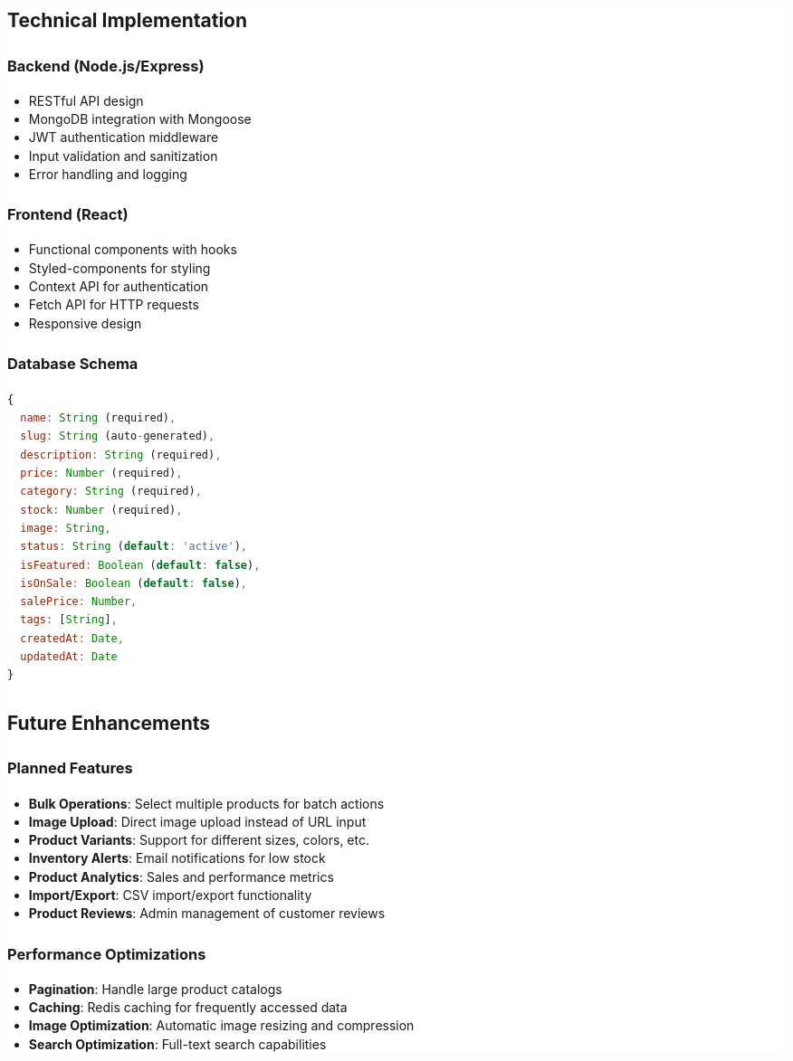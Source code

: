 ## Technical Implementation

### Backend (Node.js/Express)
- RESTful API design
- MongoDB integration with Mongoose
- JWT authentication middleware
- Input validation and sanitization
- Error handling and logging

### Frontend (React)
- Functional components with hooks
- Styled-components for styling
- Context API for authentication
- Fetch API for HTTP requests
- Responsive design

### Database Schema
```javascript
{
  name: String (required),
  slug: String (auto-generated),
  description: String (required),
  price: Number (required),
  category: String (required),
  stock: Number (required),
  image: String,
  status: String (default: 'active'),
  isFeatured: Boolean (default: false),
  isOnSale: Boolean (default: false),
  salePrice: Number,
  tags: [String],
  createdAt: Date,
  updatedAt: Date
}
```

## Future Enhancements

### Planned Features
- **Bulk Operations**: Select multiple products for batch actions
- **Image Upload**: Direct image upload instead of URL input
- **Product Variants**: Support for different sizes, colors, etc.
- **Inventory Alerts**: Email notifications for low stock
- **Product Analytics**: Sales and performance metrics
- **Import/Export**: CSV import/export functionality
- **Product Reviews**: Admin management of customer reviews

### Performance Optimizations
- **Pagination**: Handle large product catalogs
- **Caching**: Redis caching for frequently accessed data
- **Image Optimization**: Automatic image resizing and compression
- **Search Optimization**: Full-text search capabilities
